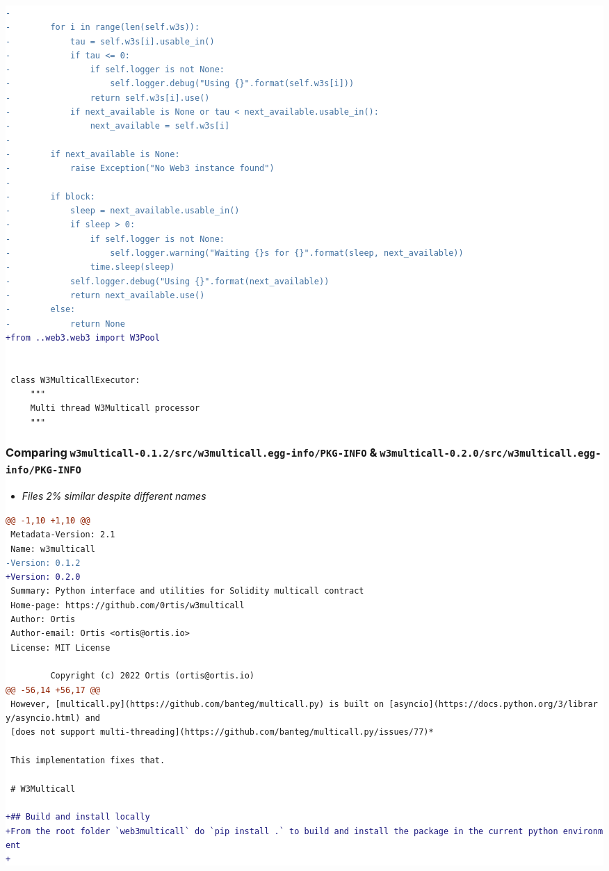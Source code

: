 ```diff
-
-        for i in range(len(self.w3s)):
-            tau = self.w3s[i].usable_in()
-            if tau <= 0:
-                if self.logger is not None:
-                    self.logger.debug("Using {}".format(self.w3s[i]))
-                return self.w3s[i].use()
-            if next_available is None or tau < next_available.usable_in():
-                next_available = self.w3s[i]
-
-        if next_available is None:
-            raise Exception("No Web3 instance found")
-
-        if block:
-            sleep = next_available.usable_in()
-            if sleep > 0:
-                if self.logger is not None:
-                    self.logger.warning("Waiting {}s for {}".format(sleep, next_available))
-                time.sleep(sleep)
-            self.logger.debug("Using {}".format(next_available))
-            return next_available.use()
-        else:
-            return None
+from ..web3.web3 import W3Pool
 
 
 class W3MulticallExecutor:
     """
     Multi thread W3Multicall processor
     """
```

### Comparing `w3multicall-0.1.2/src/w3multicall.egg-info/PKG-INFO` & `w3multicall-0.2.0/src/w3multicall.egg-info/PKG-INFO`

 * *Files 2% similar despite different names*

```diff
@@ -1,10 +1,10 @@
 Metadata-Version: 2.1
 Name: w3multicall
-Version: 0.1.2
+Version: 0.2.0
 Summary: Python interface and utilities for Solidity multicall contract
 Home-page: https://github.com/0rtis/w3multicall
 Author: Ortis
 Author-email: Ortis <ortis@ortis.io>
 License: MIT License
         
         Copyright (c) 2022 Ortis (ortis@ortis.io)
@@ -56,14 +56,17 @@
 However, [multicall.py](https://github.com/banteg/multicall.py) is built on [asyncio](https://docs.python.org/3/library/asyncio.html) and
 [does not support multi-threading](https://github.com/banteg/multicall.py/issues/77)*
 
 This implementation fixes that.
 
 # W3Multicall
 
+## Build and install locally
+From the root folder `web3multicall` do `pip install .` to build and install the package in the current python environment 
+
```
